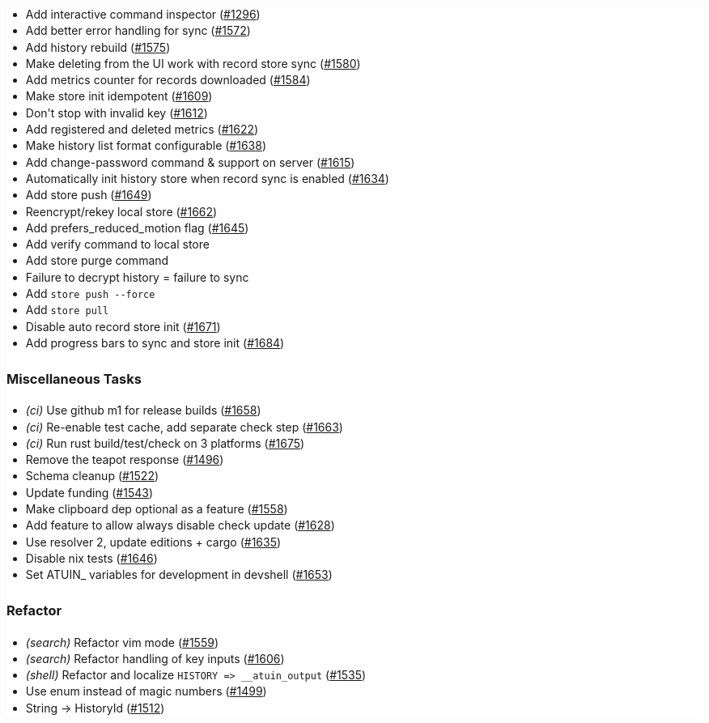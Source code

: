- Add interactive command inspector ([#1296](https://github.com/atuinsh/atuin/issues/1296))
- Add better error handling for sync ([#1572](https://github.com/atuinsh/atuin/issues/1572))
- Add history rebuild ([#1575](https://github.com/atuinsh/atuin/issues/1575))
- Make deleting from the UI work with record store sync ([#1580](https://github.com/atuinsh/atuin/issues/1580))
- Add metrics counter for records downloaded ([#1584](https://github.com/atuinsh/atuin/issues/1584))
- Make store init idempotent ([#1609](https://github.com/atuinsh/atuin/issues/1609))
- Don't stop with invalid key ([#1612](https://github.com/atuinsh/atuin/issues/1612))
- Add registered and deleted metrics ([#1622](https://github.com/atuinsh/atuin/issues/1622))
- Make history list format configurable ([#1638](https://github.com/atuinsh/atuin/issues/1638))
- Add change-password command & support on server ([#1615](https://github.com/atuinsh/atuin/issues/1615))
- Automatically init history store when record sync is enabled ([#1634](https://github.com/atuinsh/atuin/issues/1634))
- Add store push ([#1649](https://github.com/atuinsh/atuin/issues/1649))
- Reencrypt/rekey local store ([#1662](https://github.com/atuinsh/atuin/issues/1662))
- Add prefers_reduced_motion flag ([#1645](https://github.com/atuinsh/atuin/issues/1645))
- Add verify command to local store
- Add store purge command
- Failure to decrypt history = failure to sync
- Add `store push --force`
- Add `store pull`
- Disable auto record store init ([#1671](https://github.com/atuinsh/atuin/issues/1671))
- Add progress bars to sync and store init ([#1684](https://github.com/atuinsh/atuin/issues/1684))


### Miscellaneous Tasks

- *(ci)* Use github m1 for release builds ([#1658](https://github.com/atuinsh/atuin/issues/1658))
- *(ci)* Re-enable test cache, add separate check step ([#1663](https://github.com/atuinsh/atuin/issues/1663))
- *(ci)* Run rust build/test/check on 3 platforms ([#1675](https://github.com/atuinsh/atuin/issues/1675))
- Remove the teapot response ([#1496](https://github.com/atuinsh/atuin/issues/1496))
- Schema cleanup ([#1522](https://github.com/atuinsh/atuin/issues/1522))
- Update funding ([#1543](https://github.com/atuinsh/atuin/issues/1543))
- Make clipboard dep optional as a feature ([#1558](https://github.com/atuinsh/atuin/issues/1558))
- Add feature to allow always disable check update ([#1628](https://github.com/atuinsh/atuin/issues/1628))
- Use resolver 2, update editions + cargo ([#1635](https://github.com/atuinsh/atuin/issues/1635))
- Disable nix tests ([#1646](https://github.com/atuinsh/atuin/issues/1646))
- Set ATUIN_ variables for development in devshell ([#1653](https://github.com/atuinsh/atuin/issues/1653))


### Refactor

- *(search)* Refactor vim mode ([#1559](https://github.com/atuinsh/atuin/issues/1559))
- *(search)* Refactor handling of key inputs ([#1606](https://github.com/atuinsh/atuin/issues/1606))
- *(shell)* Refactor and localize `HISTORY => __atuin_output` ([#1535](https://github.com/atuinsh/atuin/issues/1535))
- Use enum instead of magic numbers ([#1499](https://github.com/atuinsh/atuin/issues/1499))
- String -> HistoryId ([#1512](https://github.com/atuinsh/atuin/issues/1512))
